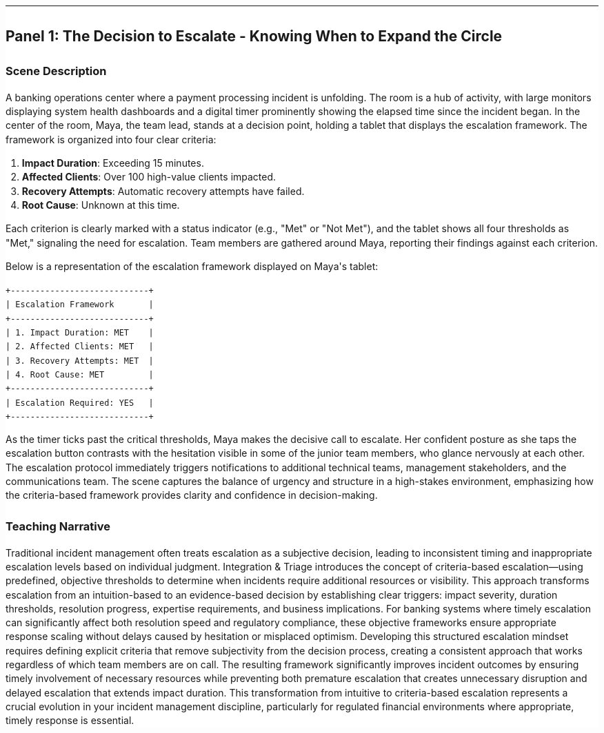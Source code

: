 ______________________________________________________________________

## Panel 1: The Decision to Escalate - Knowing When to Expand the Circle

### Scene Description

A banking operations center where a payment processing incident is unfolding. The room is a hub of activity, with large monitors displaying system health dashboards and a digital timer prominently showing the elapsed time since the incident began. In the center of the room, Maya, the team lead, stands at a decision point, holding a tablet that displays the escalation framework. The framework is organized into four clear criteria:

1. **Impact Duration**: Exceeding 15 minutes.
2. **Affected Clients**: Over 100 high-value clients impacted.
3. **Recovery Attempts**: Automatic recovery attempts have failed.
4. **Root Cause**: Unknown at this time.

Each criterion is clearly marked with a status indicator (e.g., "Met" or "Not Met"), and the tablet shows all four thresholds as "Met," signaling the need for escalation. Team members are gathered around Maya, reporting their findings against each criterion.

Below is a representation of the escalation framework displayed on Maya's tablet:

```
+----------------------------+
| Escalation Framework       |
+----------------------------+
| 1. Impact Duration: MET    |
| 2. Affected Clients: MET   |
| 3. Recovery Attempts: MET  |
| 4. Root Cause: MET         |
+----------------------------+
| Escalation Required: YES   |
+----------------------------+
```

As the timer ticks past the critical thresholds, Maya makes the decisive call to escalate. Her confident posture as she taps the escalation button contrasts with the hesitation visible in some of the junior team members, who glance nervously at each other. The escalation protocol immediately triggers notifications to additional technical teams, management stakeholders, and the communications team. The scene captures the balance of urgency and structure in a high-stakes environment, emphasizing how the criteria-based framework provides clarity and confidence in decision-making.

### Teaching Narrative

Traditional incident management often treats escalation as a subjective decision, leading to inconsistent timing and inappropriate escalation levels based on individual judgment. Integration & Triage introduces the concept of criteria-based escalation—using predefined, objective thresholds to determine when incidents require additional resources or visibility. This approach transforms escalation from an intuition-based to an evidence-based decision by establishing clear triggers: impact severity, duration thresholds, resolution progress, expertise requirements, and business implications. For banking systems where timely escalation can significantly affect both resolution speed and regulatory compliance, these objective frameworks ensure appropriate response scaling without delays caused by hesitation or misplaced optimism. Developing this structured escalation mindset requires defining explicit criteria that remove subjectivity from the decision process, creating a consistent approach that works regardless of which team members are on call. The resulting framework significantly improves incident outcomes by ensuring timely involvement of necessary resources while preventing both premature escalation that creates unnecessary disruption and delayed escalation that extends impact duration. This transformation from intuitive to criteria-based escalation represents a crucial evolution in your incident management discipline, particularly for regulated financial environments where appropriate, timely response is essential.
